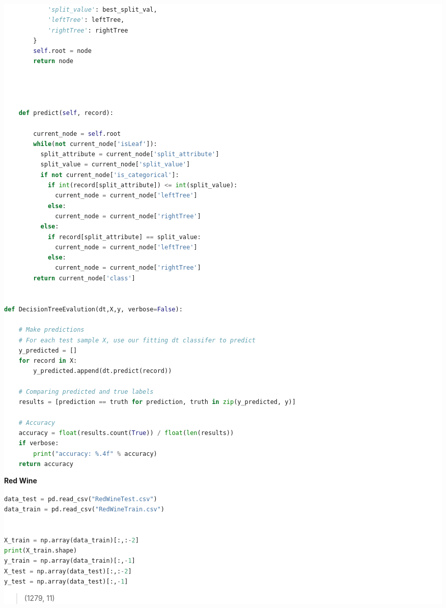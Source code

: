 ```python
            'split_value': best_split_val,
            'leftTree': leftTree,
            'rightTree': rightTree
        }
        self.root = node
        return node

        
        
       
    def predict(self, record):
        
        current_node = self.root
        while(not current_node['isLeaf']):
          split_attribute = current_node['split_attribute']
          split_value = current_node['split_value']
          if not current_node['is_categorical']:
            if int(record[split_attribute]) <= int(split_value):
              current_node = current_node['leftTree']
            else:
              current_node = current_node['rightTree']
          else:
            if record[split_attribute] == split_value:
              current_node = current_node['leftTree']
            else:
              current_node = current_node['rightTree']
        return current_node['class']


def DecisionTreeEvalution(dt,X,y, verbose=False):

    # Make predictions
    # For each test sample X, use our fitting dt classifer to predict
    y_predicted = []
    for record in X: 
        y_predicted.append(dt.predict(record))

    # Comparing predicted and true labels
    results = [prediction == truth for prediction, truth in zip(y_predicted, y)]

    # Accuracy
    accuracy = float(results.count(True)) / float(len(results))
    if verbose:
        print("accuracy: %.4f" % accuracy)
    return accuracy
```

**Red Wine**
```python
data_test = pd.read_csv("RedWineTest.csv")
data_train = pd.read_csv("RedWineTrain.csv")


X_train = np.array(data_train)[:,:-2]
print(X_train.shape)
y_train = np.array(data_train)[:,-1]
X_test = np.array(data_test)[:,:-2]
y_test = np.array(data_test)[:,-1]
```
> (1279, 11) <br/>
